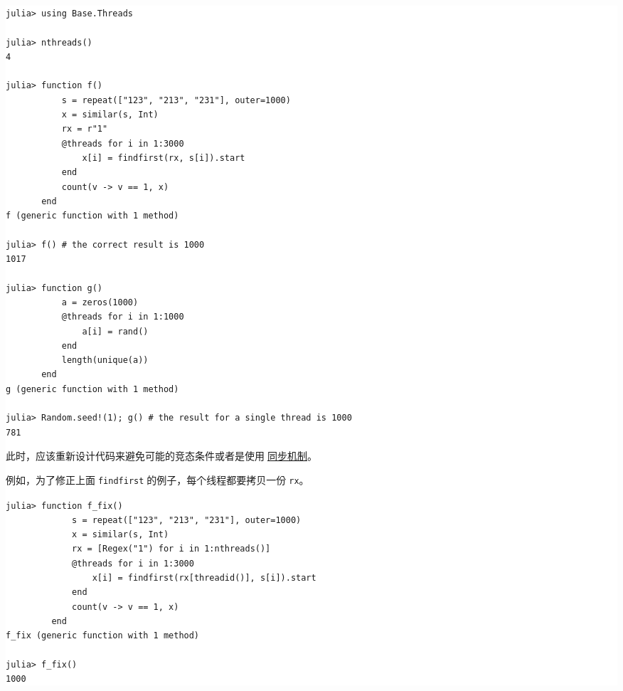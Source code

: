 ```julia-repl
julia> using Base.Threads

julia> nthreads()
4

julia> function f()
           s = repeat(["123", "213", "231"], outer=1000)
           x = similar(s, Int)
           rx = r"1"
           @threads for i in 1:3000
               x[i] = findfirst(rx, s[i]).start
           end
           count(v -> v == 1, x)
       end
f (generic function with 1 method)

julia> f() # the correct result is 1000
1017

julia> function g()
           a = zeros(1000)
           @threads for i in 1:1000
               a[i] = rand()
           end
           length(unique(a))
       end
g (generic function with 1 method)

julia> Random.seed!(1); g() # the result for a single thread is 1000
781
```

此时，应该重新设计代码来避免可能的竞态条件或者是使用 [同步机制](https://docs.julialang.org/en/latest/base/multi-threading/#Synchronization-Primitives-1)。

例如，为了修正上面 `findfirst` 的例子，每个线程都要拷贝一份 `rx`。

```julia-repl
julia> function f_fix()
             s = repeat(["123", "213", "231"], outer=1000)
             x = similar(s, Int)
             rx = [Regex("1") for i in 1:nthreads()]
             @threads for i in 1:3000
                 x[i] = findfirst(rx[threadid()], s[i]).start
             end
             count(v -> v == 1, x)
         end
f_fix (generic function with 1 method)

julia> f_fix()
1000
```
